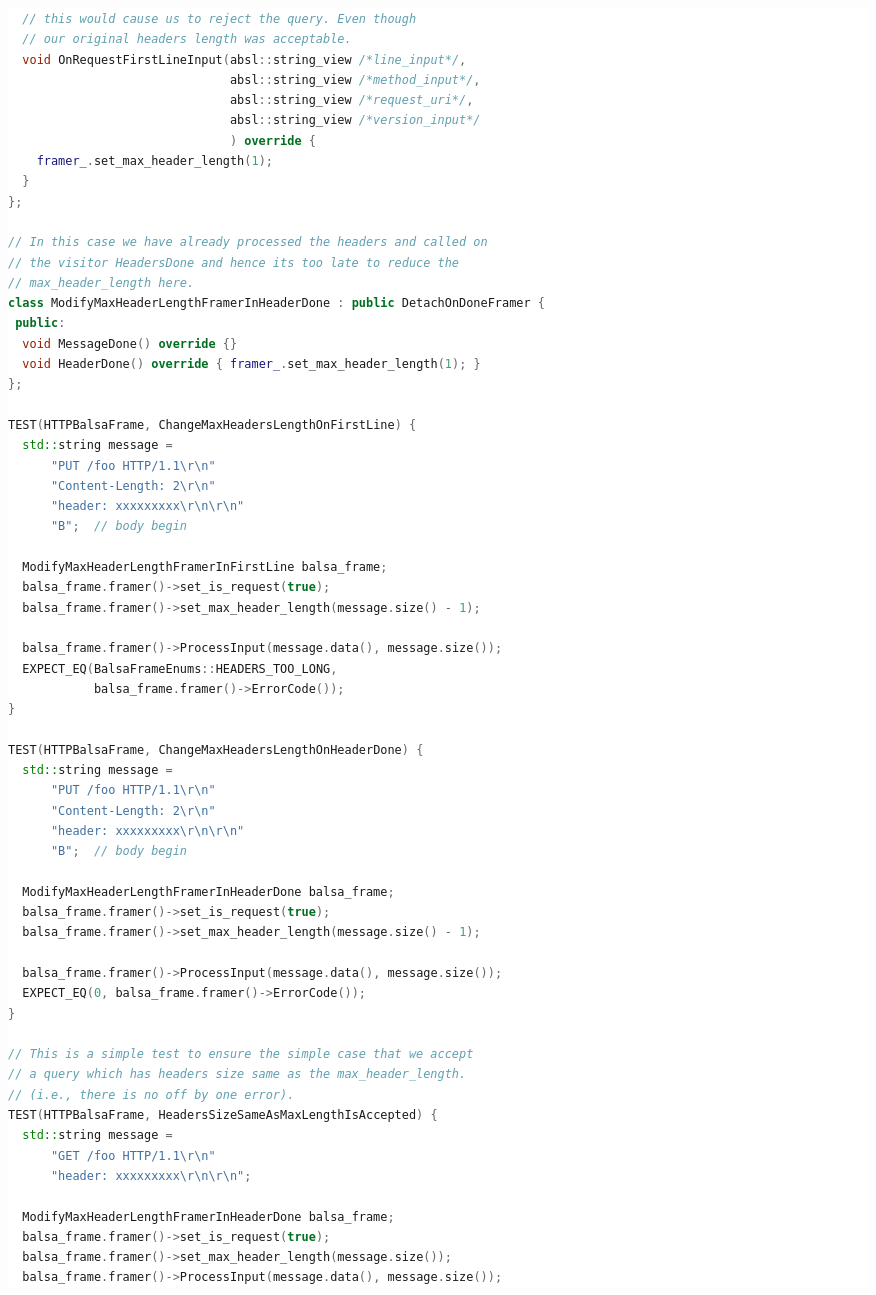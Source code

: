 ```cpp
  // this would cause us to reject the query. Even though
  // our original headers length was acceptable.
  void OnRequestFirstLineInput(absl::string_view /*line_input*/,
                               absl::string_view /*method_input*/,
                               absl::string_view /*request_uri*/,
                               absl::string_view /*version_input*/
                               ) override {
    framer_.set_max_header_length(1);
  }
};

// In this case we have already processed the headers and called on
// the visitor HeadersDone and hence its too late to reduce the
// max_header_length here.
class ModifyMaxHeaderLengthFramerInHeaderDone : public DetachOnDoneFramer {
 public:
  void MessageDone() override {}
  void HeaderDone() override { framer_.set_max_header_length(1); }
};

TEST(HTTPBalsaFrame, ChangeMaxHeadersLengthOnFirstLine) {
  std::string message =
      "PUT /foo HTTP/1.1\r\n"
      "Content-Length: 2\r\n"
      "header: xxxxxxxxx\r\n\r\n"
      "B";  // body begin

  ModifyMaxHeaderLengthFramerInFirstLine balsa_frame;
  balsa_frame.framer()->set_is_request(true);
  balsa_frame.framer()->set_max_header_length(message.size() - 1);

  balsa_frame.framer()->ProcessInput(message.data(), message.size());
  EXPECT_EQ(BalsaFrameEnums::HEADERS_TOO_LONG,
            balsa_frame.framer()->ErrorCode());
}

TEST(HTTPBalsaFrame, ChangeMaxHeadersLengthOnHeaderDone) {
  std::string message =
      "PUT /foo HTTP/1.1\r\n"
      "Content-Length: 2\r\n"
      "header: xxxxxxxxx\r\n\r\n"
      "B";  // body begin

  ModifyMaxHeaderLengthFramerInHeaderDone balsa_frame;
  balsa_frame.framer()->set_is_request(true);
  balsa_frame.framer()->set_max_header_length(message.size() - 1);

  balsa_frame.framer()->ProcessInput(message.data(), message.size());
  EXPECT_EQ(0, balsa_frame.framer()->ErrorCode());
}

// This is a simple test to ensure the simple case that we accept
// a query which has headers size same as the max_header_length.
// (i.e., there is no off by one error).
TEST(HTTPBalsaFrame, HeadersSizeSameAsMaxLengthIsAccepted) {
  std::string message =
      "GET /foo HTTP/1.1\r\n"
      "header: xxxxxxxxx\r\n\r\n";

  ModifyMaxHeaderLengthFramerInHeaderDone balsa_frame;
  balsa_frame.framer()->set_is_request(true);
  balsa_frame.framer()->set_max_header_length(message.size());
  balsa_frame.framer()->ProcessInput(message.data(), message.size());
```